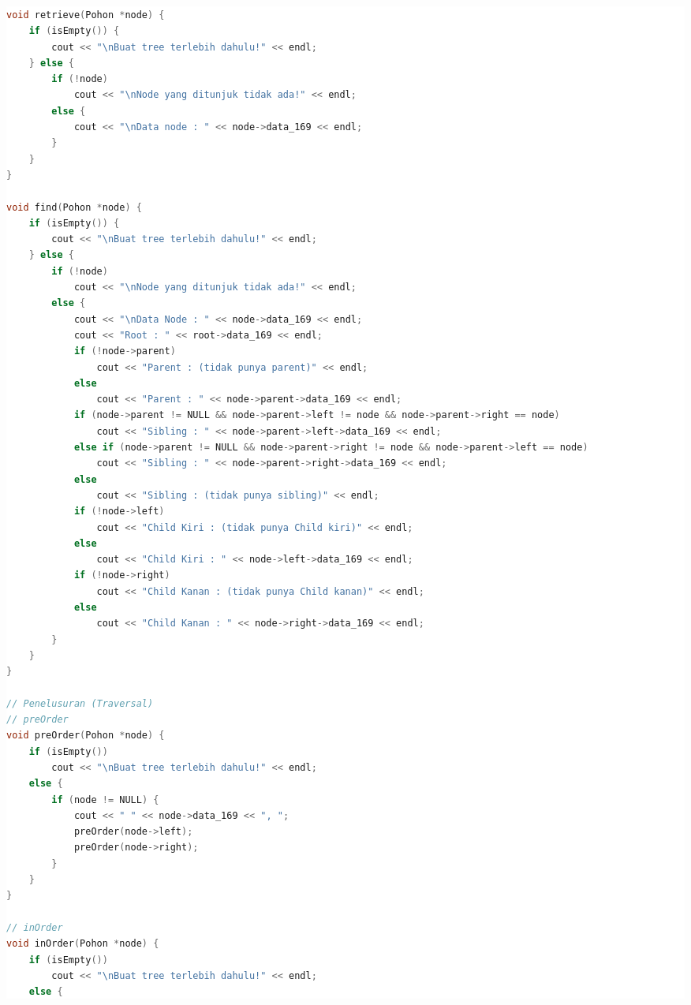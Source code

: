 ```C++
void retrieve(Pohon *node) {
    if (isEmpty()) {
        cout << "\nBuat tree terlebih dahulu!" << endl;
    } else {
        if (!node)
            cout << "\nNode yang ditunjuk tidak ada!" << endl;
        else {
            cout << "\nData node : " << node->data_169 << endl;
        }
    }
}

void find(Pohon *node) {
    if (isEmpty()) {
        cout << "\nBuat tree terlebih dahulu!" << endl;
    } else {
        if (!node)
            cout << "\nNode yang ditunjuk tidak ada!" << endl;
        else {
            cout << "\nData Node : " << node->data_169 << endl;
            cout << "Root : " << root->data_169 << endl;
            if (!node->parent)
                cout << "Parent : (tidak punya parent)" << endl;
            else
                cout << "Parent : " << node->parent->data_169 << endl;
            if (node->parent != NULL && node->parent->left != node && node->parent->right == node)
                cout << "Sibling : " << node->parent->left->data_169 << endl;
            else if (node->parent != NULL && node->parent->right != node && node->parent->left == node)
                cout << "Sibling : " << node->parent->right->data_169 << endl;
            else
                cout << "Sibling : (tidak punya sibling)" << endl;
            if (!node->left)
                cout << "Child Kiri : (tidak punya Child kiri)" << endl;
            else
                cout << "Child Kiri : " << node->left->data_169 << endl;
            if (!node->right)
                cout << "Child Kanan : (tidak punya Child kanan)" << endl;
            else
                cout << "Child Kanan : " << node->right->data_169 << endl;
        }
    }
}

// Penelusuran (Traversal)
// preOrder
void preOrder(Pohon *node) {
    if (isEmpty())
        cout << "\nBuat tree terlebih dahulu!" << endl;
    else {
        if (node != NULL) {
            cout << " " << node->data_169 << ", ";
            preOrder(node->left);
            preOrder(node->right);
        }
    }
}

// inOrder
void inOrder(Pohon *node) {
    if (isEmpty())
        cout << "\nBuat tree terlebih dahulu!" << endl;
    else {
```